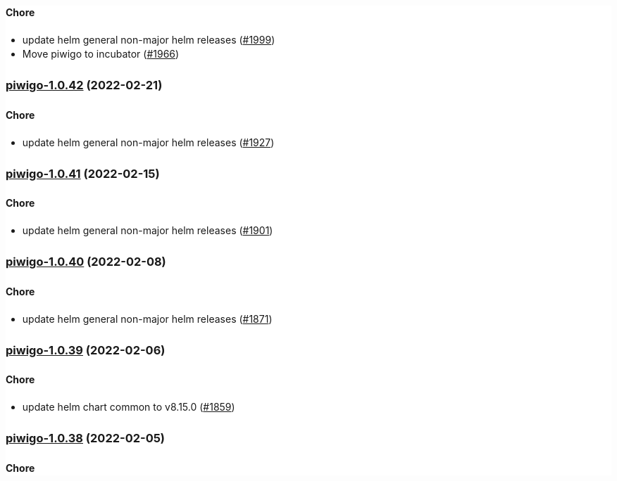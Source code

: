 #### Chore

* update helm general non-major helm releases ([#1999](https://github.com/truecharts/apps/issues/1999))
* Move piwigo to incubator ([#1966](https://github.com/truecharts/apps/issues/1966))



<a name="piwigo-1.0.42"></a>
### [piwigo-1.0.42](https://github.com/truecharts/apps/compare/piwigo-1.0.41...piwigo-1.0.42) (2022-02-21)

#### Chore

* update helm general non-major helm releases ([#1927](https://github.com/truecharts/apps/issues/1927))



<a name="piwigo-1.0.41"></a>
### [piwigo-1.0.41](https://github.com/truecharts/apps/compare/piwigo-1.0.40...piwigo-1.0.41) (2022-02-15)

#### Chore

* update helm general non-major helm releases ([#1901](https://github.com/truecharts/apps/issues/1901))



<a name="piwigo-1.0.40"></a>
### [piwigo-1.0.40](https://github.com/truecharts/apps/compare/piwigo-1.0.39...piwigo-1.0.40) (2022-02-08)

#### Chore

* update helm general non-major helm releases ([#1871](https://github.com/truecharts/apps/issues/1871))



<a name="piwigo-1.0.39"></a>
### [piwigo-1.0.39](https://github.com/truecharts/apps/compare/piwigo-1.0.38...piwigo-1.0.39) (2022-02-06)

#### Chore

* update helm chart common to v8.15.0 ([#1859](https://github.com/truecharts/apps/issues/1859))



<a name="piwigo-1.0.38"></a>
### [piwigo-1.0.38](https://github.com/truecharts/apps/compare/piwigo-1.0.37...piwigo-1.0.38) (2022-02-05)

#### Chore
